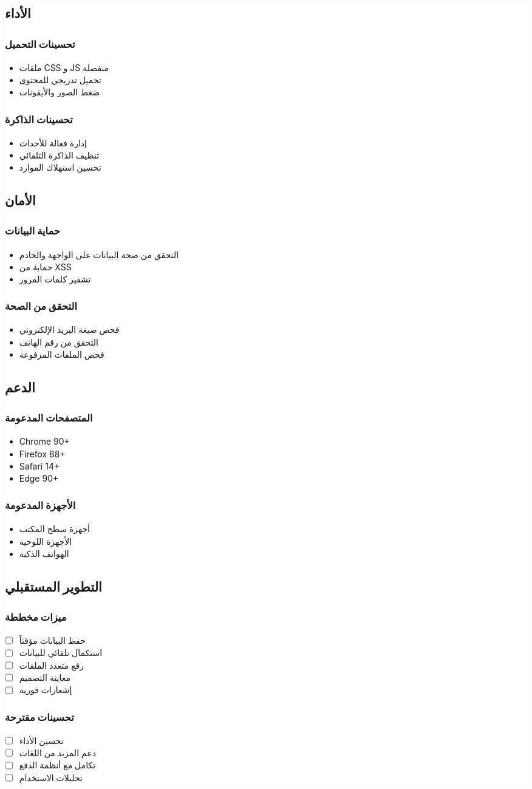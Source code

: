 ## الأداء

### تحسينات التحميل
- ملفات CSS و JS منفصلة
- تحميل تدريجي للمحتوى
- ضغط الصور والأيقونات

### تحسينات الذاكرة
- إدارة فعالة للأحداث
- تنظيف الذاكرة التلقائي
- تحسين استهلاك الموارد

## الأمان

### حماية البيانات
- التحقق من صحة البيانات على الواجهة والخادم
- حماية من XSS
- تشفير كلمات المرور

### التحقق من الصحة
- فحص صيغة البريد الإلكتروني
- التحقق من رقم الهاتف
- فحص الملفات المرفوعة

## الدعم

### المتصفحات المدعومة
- Chrome 90+
- Firefox 88+
- Safari 14+
- Edge 90+

### الأجهزة المدعومة
- أجهزة سطح المكتب
- الأجهزة اللوحية
- الهواتف الذكية

## التطوير المستقبلي

### ميزات مخططة
- [ ] حفظ البيانات مؤقتاً
- [ ] استكمال تلقائي للبيانات
- [ ] رفع متعدد الملفات
- [ ] معاينة التصميم
- [ ] إشعارات فورية

### تحسينات مقترحة
- [ ] تحسين الأداء
- [ ] دعم المزيد من اللغات
- [ ] تكامل مع أنظمة الدفع
- [ ] تحليلات الاستخدام
